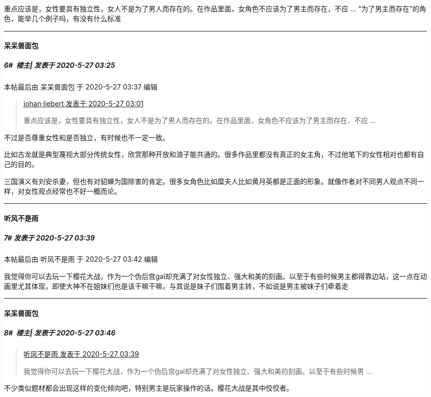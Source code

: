重点应该是，女性要具有独立性，女人不是为了男人而存在的。在作品里面，女角色不应该为了男主而存在，不应 ...</blockquote>
“为了男主而存在”的角色，能举几个例子吗，有没有什么标准







-----

####  呆呆兽面包  
##### 6#         楼主| 发表于 2020-5-27 03:25



 本帖最后由 呆呆兽面包 于 2020-5-27 03:37 编辑 
<blockquote><a href="httphttps://bbs.saraba1st.com/2b/forum.php?mod=redirect&amp;goto=findpost&amp;pid=47572526&amp;ptid=1937847" target="_blank">johan·liebert 发表于 2020-5-27 03:01</a>

重点应该是，女性要具有独立性，女人不是为了男人而存在的。在作品里面，女角色不应该为了男主而存在，不应 ...</blockquote>
不过是否尊重女性和是否独立，有时候也不一定一致。


比如古龙就是典型蔑视大部分传统女性，欣赏那种开放和浪子能共通的。很多作品里都没有真正的女主角，不过他笔下的女性相对也都有自己的目的。


三国演义有刘安杀妻，但也有对貂蝉为国除害的肯定。很多女角色比如糜夫人比如黄月英都是正面的形象。就像作者对不同男人观点不同一样，对女性观点经常也不好一概而论。







-----

####  听风不是雨  
##### 7#       发表于 2020-5-27 03:39



 本帖最后由 听风不是雨 于 2020-5-27 03:42 编辑 

我觉得你可以去玩一下樱花大战，作为一个伪后宫gal却充满了对女性独立、强大和美的刻画。以至于有些时候男主都得靠边站，这一点在动画里尤其体现，即使大神不在姐妹们也是该干嘛干嘛，与其说是妹子们围着男主转，不如说是男主被妹子们牵着走







-----

####  呆呆兽面包  
##### 8#         楼主| 发表于 2020-5-27 03:46



<blockquote><a href="httphttps://bbs.saraba1st.com/2b/forum.php?mod=redirect&amp;goto=findpost&amp;pid=47572582&amp;ptid=1937847" target="_blank">听风不是雨 发表于 2020-5-27 03:39</a>

我觉得你可以去玩一下樱花大战，作为一个伪后宫gal却充满了对女性独立、强大和美的刻画。以至于有些时候男 ...</blockquote>
不少类似题材都会出现这样的变化倾向吧，特别男主是玩家操作的话。樱花大战是其中佼佼者。

